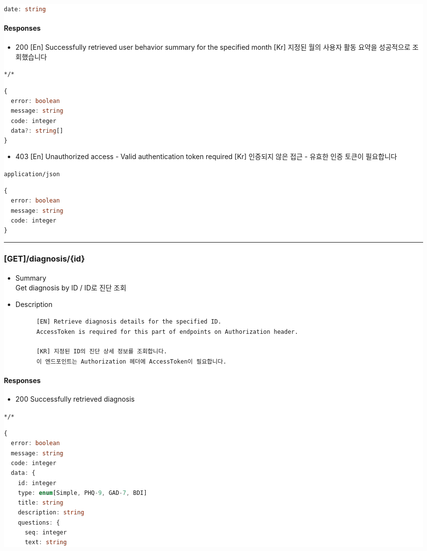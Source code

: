 ```ts
date: string
```

#### Responses

- 200 
                    [En] Successfully retrieved user behavior summary for the specified month
                    [Kr] 지정된 월의 사용자 활동 요약을 성공적으로 조회했습니다
                

`*/*`

```ts
{
  error: boolean
  message: string
  code: integer
  data?: string[]
}
```

- 403 
                    [En] Unauthorized access - Valid authentication token required
                    [Kr] 인증되지 않은 접근 - 유효한 인증 토큰이 필요합니다
                

`application/json`

```ts
{
  error: boolean
  message: string
  code: integer
}
```

***

### [GET]/diagnosis/{id}

- Summary  
Get diagnosis by ID / ID로 진단 조회

- Description  
  
            [EN] Retrieve diagnosis details for the specified ID.  
            AccessToken is required for this part of endpoints on Authorization header.  
              
            [KR] 지정된 ID의 진단 상세 정보를 조회합니다.  
            이 엔드포인트는 Authorization 헤더에 AccessToken이 필요합니다.  
        

#### Responses

- 200 Successfully retrieved diagnosis

`*/*`

```ts
{
  error: boolean
  message: string
  code: integer
  data: {
    id: integer
    type: enum[Simple, PHQ-9, GAD-7, BDI]
    title: string
    description: string
    questions: {
      seq: integer
      text: string
```